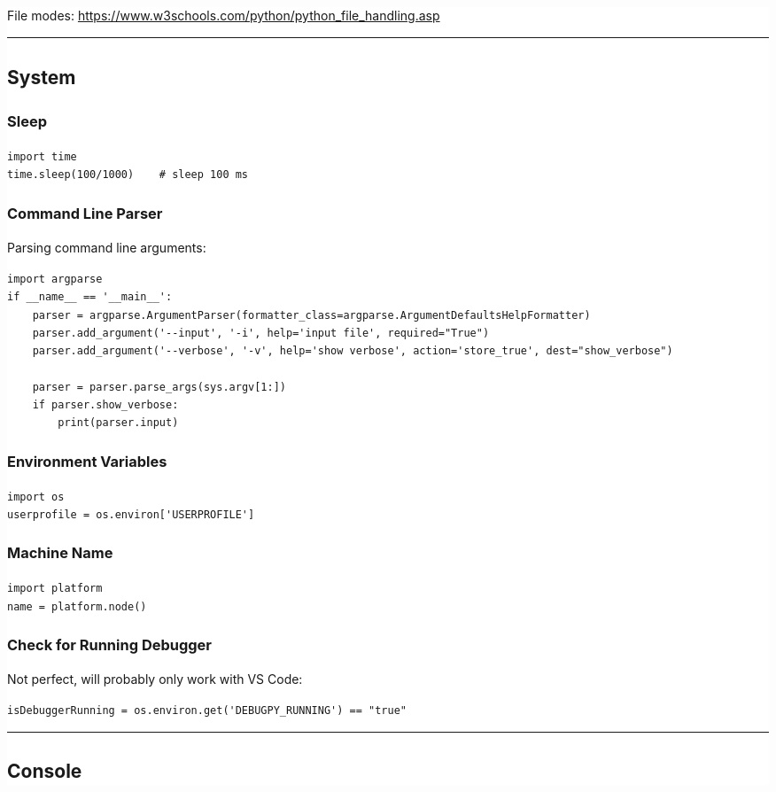 File modes: https://www.w3schools.com/python/python_file_handling.asp

---

## System

### Sleep

```
import time
time.sleep(100/1000)    # sleep 100 ms
```

### Command Line Parser

Parsing command line arguments:

```
import argparse
if __name__ == '__main__':
    parser = argparse.ArgumentParser(formatter_class=argparse.ArgumentDefaultsHelpFormatter)
    parser.add_argument('--input', '-i', help='input file', required="True")
    parser.add_argument('--verbose', '-v', help='show verbose', action='store_true', dest="show_verbose")

    parser = parser.parse_args(sys.argv[1:])
    if parser.show_verbose:
        print(parser.input)
```

### Environment Variables

```
import os
userprofile = os.environ['USERPROFILE']
```

### Machine Name

```
import platform
name = platform.node()
```

### Check for Running Debugger

Not perfect, will probably only work with VS Code:

```
isDebuggerRunning = os.environ.get('DEBUGPY_RUNNING') == "true"
```

---

## Console
